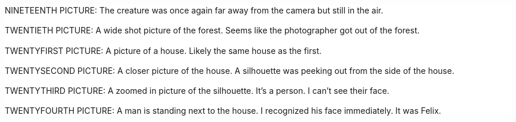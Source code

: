 NINETEENTH PICTURE: The creature was once again far away from the camera but still in the air. 

TWENTIETH PICTURE: A wide shot picture of the forest. Seems like the photographer got out of the forest. 

TWENTYFIRST PICTURE: A picture of a house. Likely the same house as the first. 

TWENTYSECOND PICTURE: A closer picture of the house. A silhouette was peeking out from the side of the house. 

TWENTYTHIRD PICTURE: A zoomed in picture of the silhouette. It’s a person. I can’t see their face. 

TWENTYFOURTH PICTURE: A man is standing next to the house. I recognized his face immediately. It was Felix.